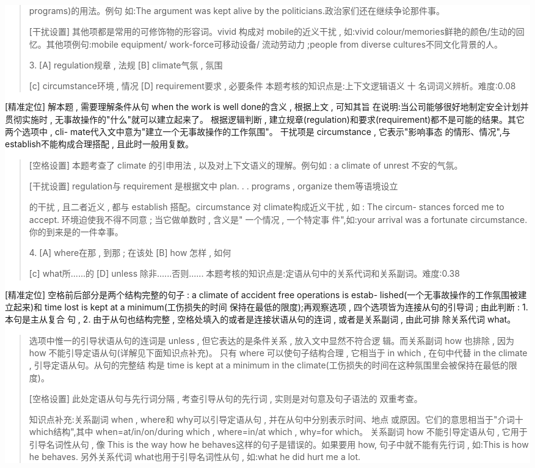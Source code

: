 > programs)的用法。例句 如:The argument was kept alive by the
> politicians.政治家们还在继续争论那件事。
>
> \[干扰设置\] 其他项都是常用的可修饰物的形容词。vivid 构成对
> mobile的近义干扰 , 如:vivid
> colour/memories鲜艳的颜色/生动的回忆。其他项例句:mobile equipment/
> work-force可移动设备/ 流动劳动力 ;people from diverse
> cultures不同文化背景的人。
>
> 3\. \[A\] regulation规章 , 法规 \[B\] climate气氛 , 氛围
>
> \[c\] circumstance环境 , 情况 \[D\] requirement要求 , 必要条件
> 本题考核的知识点是:上下文逻辑语义 十 名词词义辨析。难度:0.08

\[精准定位\] 解本题 , 需要理解条件从句 when the work is well done的含义
, 根据上文 , 可知其旨 在说明:当公司能够很好地制定安全计划并贯彻实施时 ,
无事故操作的"什么"就可以建立起来了。 根据逻辑判断 ,
建立规章(regulation)和要求(requirement)都不是可能的结果。其它两个选项中
, cli- mate代入文中意为"建立一个无事故操作的工作氛围"。 干扰项是
circumstance , 它表示"影响事态 的情形、情况",与
establish不能构成合理搭配 , 且此时一般用复数。

> \[空格设置\] 本题考查了 climate 的引申用法 ,
> 以及对上下文语义的理解。例句如 : a climate of unrest 不安的气氛。
>
> \[干扰设置\] regulation与 requirement 是根据文中 plan. . . programs ,
> organize them等语境设立
>
> 的干扰 , 且二者近义 , 都与 establish 搭配。circumstance 对
> climate构成近义干扰 , 如 : The circum- stances forced me to accept.
> 环境迫使我不得不同意 ; 当它做单数时 , 含义是" 一个情况 , 一个特定事
> 件",如:your arrival was a fortunate
> circumstance.你的到来是的一件幸事。
>
> 4\. \[A\] where在那 , 到那 ; 在该处 \[B\] how 怎样 , 如何
>
> \[c\] what所......的 \[D\] unless 除非......否则......
> 本题考核的知识点是:定语从句中的关系代词和关系副词。难度:0.38

\[精准定位\] 空格前后部分是两个结构完整的句子 : a climate of accident
free operations is estab- lished(一个无事故操作的工作氛围被建立起来)和
time lost is kept at a minimum(工伤损失的时间
保持在最低的限度);再观察选项 , 四个选项皆为连接从句的引导词 ; 由此判断
: 1. 本句是主从复合 句 , 2. 由于从句也结构完整 ,
空格处填入的或者是连接状语从句的连词 , 或者是关系副词 , 由此可排
除关系代词 what。

> 选项中惟一的引导状语从句的连词是 unless , 但它表达的是条件关系 ,
> 放入文中显然不符合逻 辑。而关系副词 how 也排除 , 因为 how
> 不能引导定语从句(详解见下面知识点补充)。 只有 where 可以使句子结构合理
> , 它相当于 in which , 在句中代替 in the climate ,
> 引导定语从句。从句的完整结 构是 time is kept at a minimum in the
> climate(工伤损失的时间在这种氛围里会被保持在最低的限 度)。
>
> \[空格设置\] 此处定语从句与先行词分隔 , 考查引导从句的先行词 ,
> 实则是对句意及句子语法的 双重考查。
>
> 知识点补充:关系副词 when , where和 why可以引导定语从句 ,
> 并在从句中分别表示时间、地点
> 或原因。它们的意思相当于"介词十which结构",其中 when=at/in/on/during
> which , where=in/at which , why=for which。 关系副词 how
> 不能引导定语从句 , 它用于引导名词性从句 , 像 This is the way how he
> behaves这样的句子是错误的。如果要用 how, 句子中就不能有先行词 ,
> 如:This is how he behaves. 另外关系代词 what也用于引导名词性从句 ,
> 如:what he did hurt me a lot.
